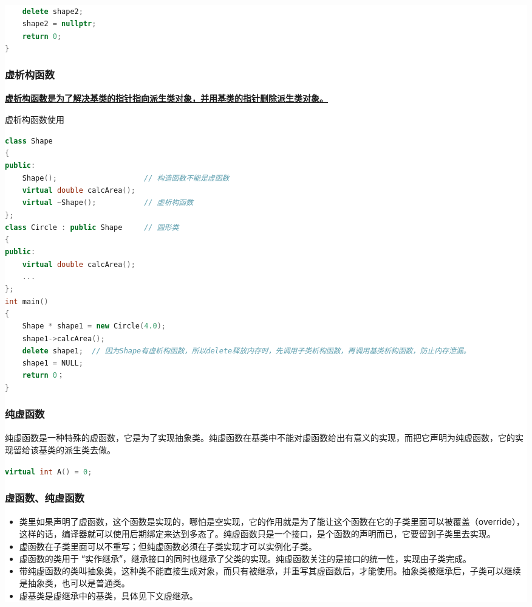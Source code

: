 ```cpp
    delete shape2;
    shape2 = nullptr;
    return 0;
}
```

### 虚析构函数

<u>**虚析构函数是为了解决基类的指针指向派生类对象，并用基类的指针删除派生类对象。**</u>

虚析构函数使用

```cpp
class Shape
{
public:
    Shape();                    // 构造函数不能是虚函数
    virtual double calcArea();
    virtual ~Shape();           // 虚析构函数
};
class Circle : public Shape     // 圆形类
{
public:
    virtual double calcArea();
    ...
};
int main()
{
    Shape * shape1 = new Circle(4.0);
    shape1->calcArea();    
    delete shape1;  // 因为Shape有虚析构函数，所以delete释放内存时，先调用子类析构函数，再调用基类析构函数，防止内存泄漏。
    shape1 = NULL;
    return 0；
}
```


### 纯虚函数

纯虚函数是一种特殊的虚函数，它是为了实现抽象类。纯虚函数在基类中不能对虚函数给出有意义的实现，而把它声明为纯虚函数，它的实现留给该基类的派生类去做。

```cpp
virtual int A() = 0;
```

### 虚函数、纯虚函数

* 类里如果声明了虚函数，这个函数是实现的，哪怕是空实现，它的作用就是为了能让这个函数在它的子类里面可以被覆盖（override），这样的话，编译器就可以使用后期绑定来达到多态了。纯虚函数只是一个接口，是个函数的声明而已，它要留到子类里去实现。 
* 虚函数在子类里面可以不重写；但纯虚函数必须在子类实现才可以实例化子类。
* 虚函数的类用于 “实作继承”，继承接口的同时也继承了父类的实现。纯虚函数关注的是接口的统一性，实现由子类完成。 
* 带纯虚函数的类叫抽象类，这种类不能直接生成对象，而只有被继承，并重写其虚函数后，才能使用。抽象类被继承后，子类可以继续是抽象类，也可以是普通类。
* 虚基类是虚继承中的基类，具体见下文虚继承。
